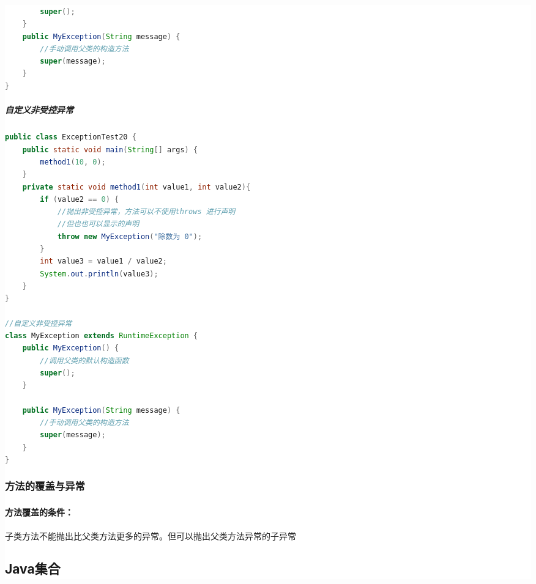 ```java
		super();
	}
	public MyException(String message) {
		//手动调用父类的构造方法
		super(message);
	}
}
```

##### 自定义非受控异常

```java
public class ExceptionTest20 {
	public static void main(String[] args) {
		method1(10, 0);
	}
	private static void method1(int value1, int value2){
		if (value2 == 0) {
			//抛出非受控异常，方法可以不使用throws 进行声明
			//但也也可以显示的声明
			throw new MyException("除数为 0");
		}
		int value3 = value1 / value2;
		System.out.println(value3);
	}
}

//自定义非受控异常
class MyException extends RuntimeException {
	public MyException() {
        //调用父类的默认构造函数
        super();
	}
    
	public MyException(String message) {
    	//手动调用父类的构造方法
		super(message);
	}
}
```



### 方法的覆盖与异常

#### 方法覆盖的条件：

子类方法不能抛出比父类方法更多的异常。但可以抛出父类方法异常的子异常





## Java集合
